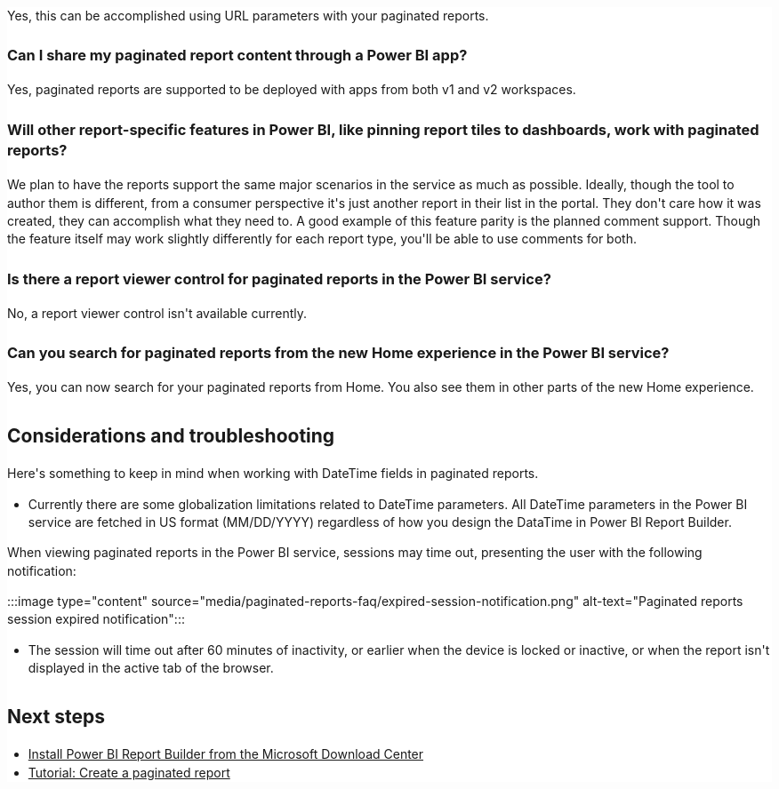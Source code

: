 Yes, this can be accomplished using URL parameters with your paginated reports.

### Can I share my paginated report content through a Power BI app?

Yes, paginated reports are supported to be deployed with apps from both v1 and v2 workspaces. 

### Will other report-specific features in Power BI, like pinning report tiles to dashboards, work with paginated reports?

We plan to have the reports support the same major scenarios in the service as much as possible.  Ideally, though the tool to author them is different, from a consumer perspective it's just another report in their list in the portal. They don't care how it was created, they can accomplish what they need to.  A good example of this feature parity is the planned comment support. Though the feature itself may work slightly differently for each report type, you'll be able to use comments for both.

### Is there a report viewer control for paginated reports in the Power BI service?

No, a report viewer control isn't available currently.

### Can you search for paginated reports from the new Home experience in the Power BI service?

Yes, you can now search for your paginated reports from Home.  You also see them in other parts of the new Home experience.

## Considerations and troubleshooting
Here's something to keep in mind when working with DateTime fields in paginated reports.

- Currently there are some globalization limitations related to DateTime parameters. All DateTime parameters in the Power BI service are fetched in US format (MM/DD/YYYY) regardless of how you design the DataTime in Power BI Report Builder.

When viewing paginated reports in the Power BI service, sessions may time out, presenting the user with the following notification:

:::image type="content" source="media/paginated-reports-faq/expired-session-notification.png" alt-text="Paginated reports session expired notification":::

- The session will time out after 60 minutes of inactivity, or earlier when the device is locked or inactive, or when the report isn't displayed in the active tab of the browser.

## Next steps

- [Install Power BI Report Builder from the Microsoft Download Center](https://aka.ms/pbireportbuilder)
- [Tutorial: Create a paginated report](paginated-reports-quickstart-aw.md)
